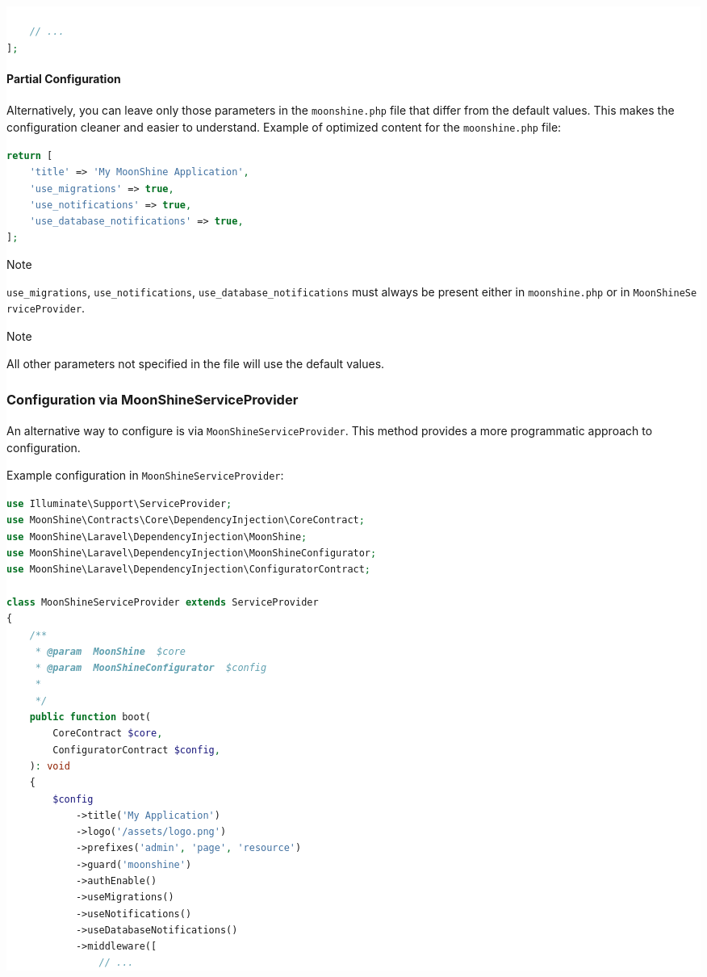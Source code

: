 ```php

    // ...
];
```

#### Partial Configuration

Alternatively, you can leave only those parameters in the `moonshine.php` file that differ from the default values.
This makes the configuration cleaner and easier to understand.
Example of optimized content for the `moonshine.php` file:

```php
return [
    'title' => 'My MoonShine Application',
    'use_migrations' => true,
    'use_notifications' => true,
    'use_database_notifications' => true,
];
```

> [!NOTE]
> `use_migrations`, `use_notifications`, `use_database_notifications` must always be present either in `moonshine.php` or in `MoonShineServiceProvider`.

> [!NOTE]
> All other parameters not specified in the file will use the default values.

<a name="service-provider"></a>
### Configuration via MoonShineServiceProvider

An alternative way to configure is via `MoonShineServiceProvider`. This method provides a more programmatic approach to configuration.

Example configuration in `MoonShineServiceProvider`:

```php
use Illuminate\Support\ServiceProvider;
use MoonShine\Contracts\Core\DependencyInjection\CoreContract;
use MoonShine\Laravel\DependencyInjection\MoonShine;
use MoonShine\Laravel\DependencyInjection\MoonShineConfigurator;
use MoonShine\Laravel\DependencyInjection\ConfiguratorContract;

class MoonShineServiceProvider extends ServiceProvider
{
    /**
     * @param  MoonShine  $core
     * @param  MoonShineConfigurator  $config
     *
     */
    public function boot(
        CoreContract $core,
        ConfiguratorContract $config,
    ): void
    {
        $config
            ->title('My Application')
            ->logo('/assets/logo.png')
            ->prefixes('admin', 'page', 'resource')
            ->guard('moonshine')
            ->authEnable()
            ->useMigrations()
            ->useNotifications()
            ->useDatabaseNotifications()
            ->middleware([
                // ...
```